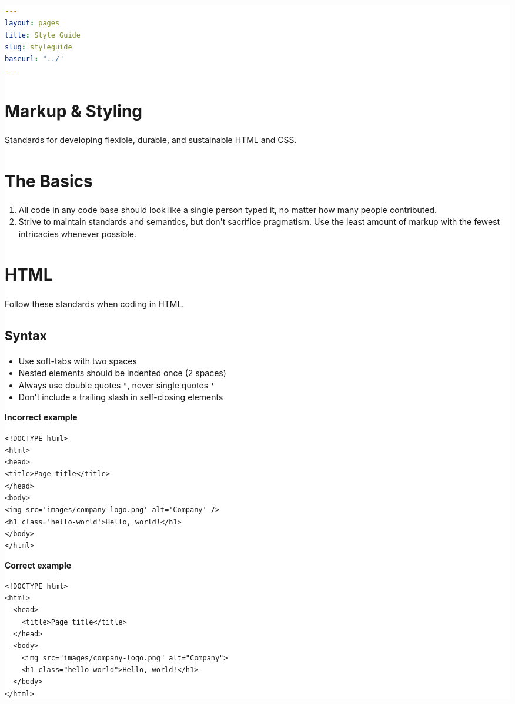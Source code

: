 ```yaml
---
layout: pages
title: Style Guide
slug: styleguide
baseurl: "../"
---
```


# Markup & Styling

Standards for developing flexible, durable, and sustainable HTML and CSS.

# The Basics

1. All code in any code base should look like a single person typed it, no matter how many people contributed. 
2. Strive to maintain standards and semantics, but don't sacrifice pragmatism. Use the least amount of markup with the fewest intricacies whenever possible.

# HTML

Follow these standards when coding in HTML.

## Syntax

* Use soft-tabs with two spaces
* Nested elements should be indented once (2 spaces)
* Always use double quotes `"`, never single quotes `'`
* Don't include a trailing slash in self-closing elements

**Incorrect example**

	<!DOCTYPE html>
	<html>
	<head>
	<title>Page title</title>
	</head>
	<body>
	<img src='images/company-logo.png' alt='Company' />
	<h1 class='hello-world'>Hello, world!</h1>
	</body>
	</html>

**Correct example**

	<!DOCTYPE html>
	<html>
	  <head>
		<title>Page title</title>
	  </head>
	  <body>
		<img src="images/company-logo.png" alt="Company">
		<h1 class="hello-world">Hello, world!</h1>
	  </body>
	</html>

